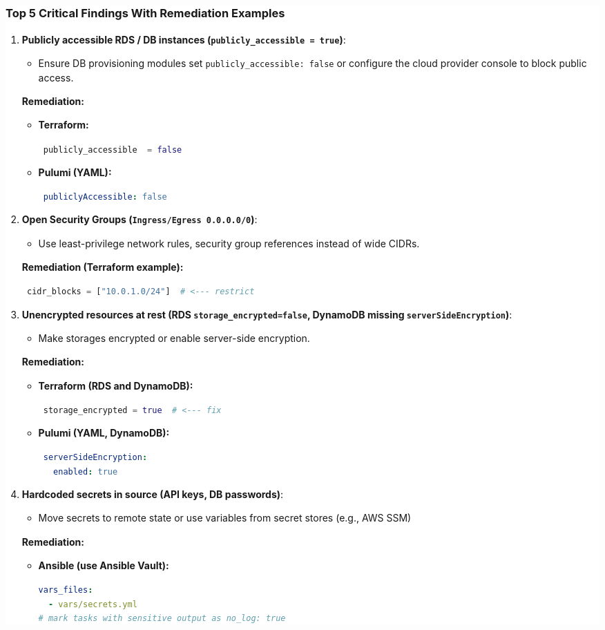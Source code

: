 ### Top 5 Critical Findings With Remediation Examples

1. **Publicly accessible RDS / DB instances (`publicly_accessible = true`)**:
   * Ensure DB provisioning modules set `publicly_accessible: false` or configure the cloud provider console to block public access.

   **Remediation:**

   - **Terraform:**
     ```terraform
      publicly_accessible  = false
     ```

   - **Pulumi (YAML):**
     ```yaml
      publiclyAccessible: false
     ```

2. **Open Security Groups (`Ingress/Egress 0.0.0.0/0`)**:
   * Use least-privilege network rules, security group references instead of wide CIDRs.

   **Remediation (Terraform example):**
   ```terraform
    cidr_blocks = ["10.0.1.0/24"]  # <--- restrict
   ```

3. **Unencrypted resources at rest (RDS `storage_encrypted=false`, DynamoDB missing `serverSideEncryption`)**:
   * Make storages encrypted or enable server-side encryption.

   **Remediation:**

   - **Terraform (RDS and DynamoDB):**
     ```terraform
      storage_encrypted = true  # <--- fix
     ```

   - **Pulumi (YAML, DynamoDB):**
     ```yaml
      serverSideEncryption:
        enabled: true
     ```

4. **Hardcoded secrets in source (API keys, DB passwords)**:
   * Move secrets to remote state or use variables from secret stores (e.g., AWS SSM)

   **Remediation:**

   - **Ansible (use Ansible Vault):**
     ```yaml
     vars_files:
       - vars/secrets.yml
     # mark tasks with sensitive output as no_log: true
     ```
